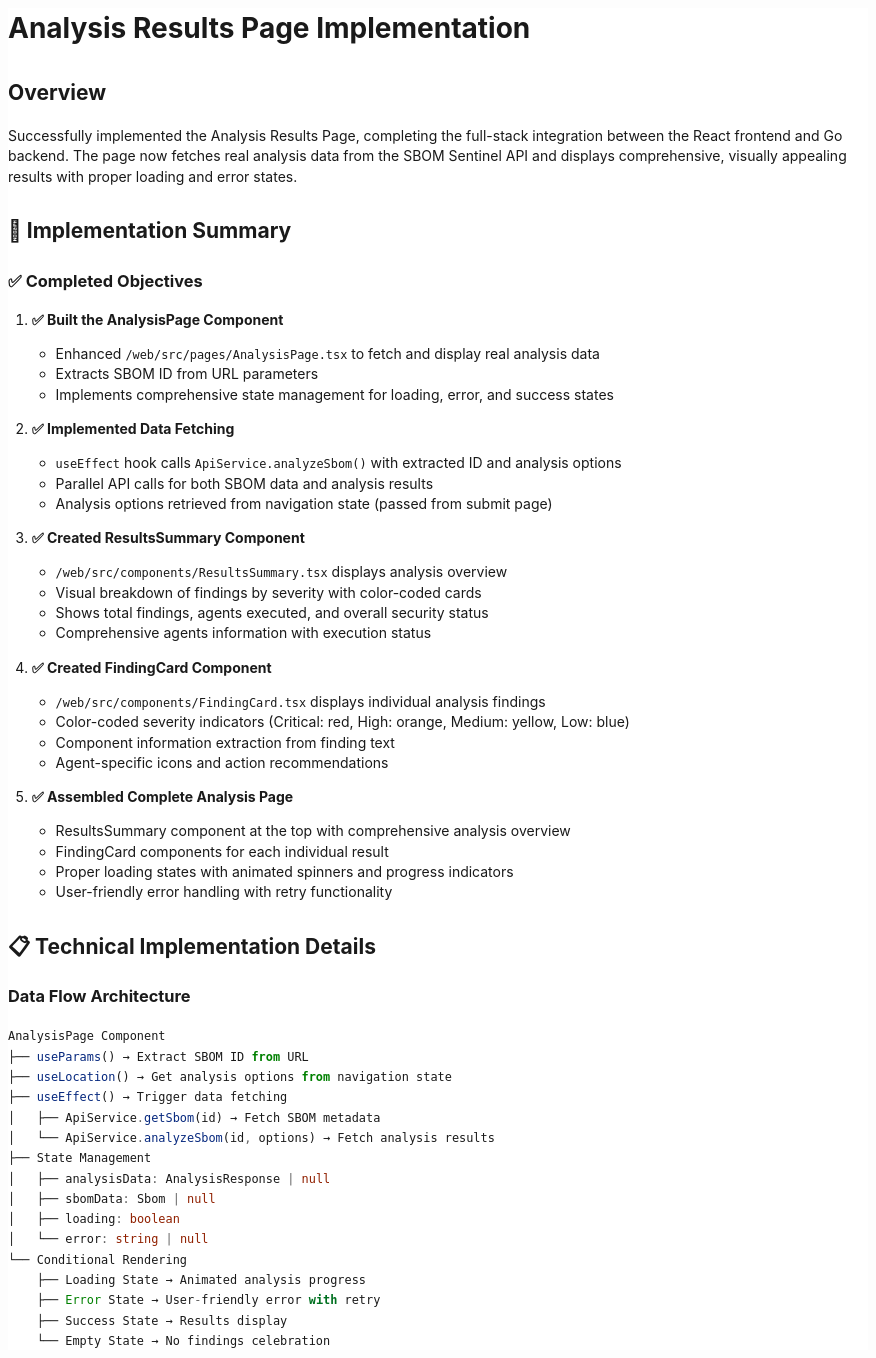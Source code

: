# Analysis Results Page Implementation

## Overview

Successfully implemented the Analysis Results Page, completing the full-stack integration between the React frontend and Go backend. The page now fetches real analysis data from the SBOM Sentinel API and displays comprehensive, visually appealing results with proper loading and error states.

## 🚀 Implementation Summary

### ✅ **Completed Objectives**

1. **✅ Built the AnalysisPage Component**
   - Enhanced `/web/src/pages/AnalysisPage.tsx` to fetch and display real analysis data
   - Extracts SBOM ID from URL parameters
   - Implements comprehensive state management for loading, error, and success states

2. **✅ Implemented Data Fetching**
   - `useEffect` hook calls `ApiService.analyzeSbom()` with extracted ID and analysis options
   - Parallel API calls for both SBOM data and analysis results
   - Analysis options retrieved from navigation state (passed from submit page)

3. **✅ Created ResultsSummary Component**
   - `/web/src/components/ResultsSummary.tsx` displays analysis overview
   - Visual breakdown of findings by severity with color-coded cards
   - Shows total findings, agents executed, and overall security status
   - Comprehensive agents information with execution status

4. **✅ Created FindingCard Component**
   - `/web/src/components/FindingCard.tsx` displays individual analysis findings
   - Color-coded severity indicators (Critical: red, High: orange, Medium: yellow, Low: blue)
   - Component information extraction from finding text
   - Agent-specific icons and action recommendations

5. **✅ Assembled Complete Analysis Page**
   - ResultsSummary component at the top with comprehensive analysis overview
   - FindingCard components for each individual result
   - Proper loading states with animated spinners and progress indicators
   - User-friendly error handling with retry functionality

## 📋 **Technical Implementation Details**

### **Data Flow Architecture**

```typescript
AnalysisPage Component
├── useParams() → Extract SBOM ID from URL
├── useLocation() → Get analysis options from navigation state
├── useEffect() → Trigger data fetching
│   ├── ApiService.getSbom(id) → Fetch SBOM metadata
│   └── ApiService.analyzeSbom(id, options) → Fetch analysis results
├── State Management
│   ├── analysisData: AnalysisResponse | null
│   ├── sbomData: Sbom | null
│   ├── loading: boolean
│   └── error: string | null
└── Conditional Rendering
    ├── Loading State → Animated analysis progress
    ├── Error State → User-friendly error with retry
    ├── Success State → Results display
    └── Empty State → No findings celebration
```
